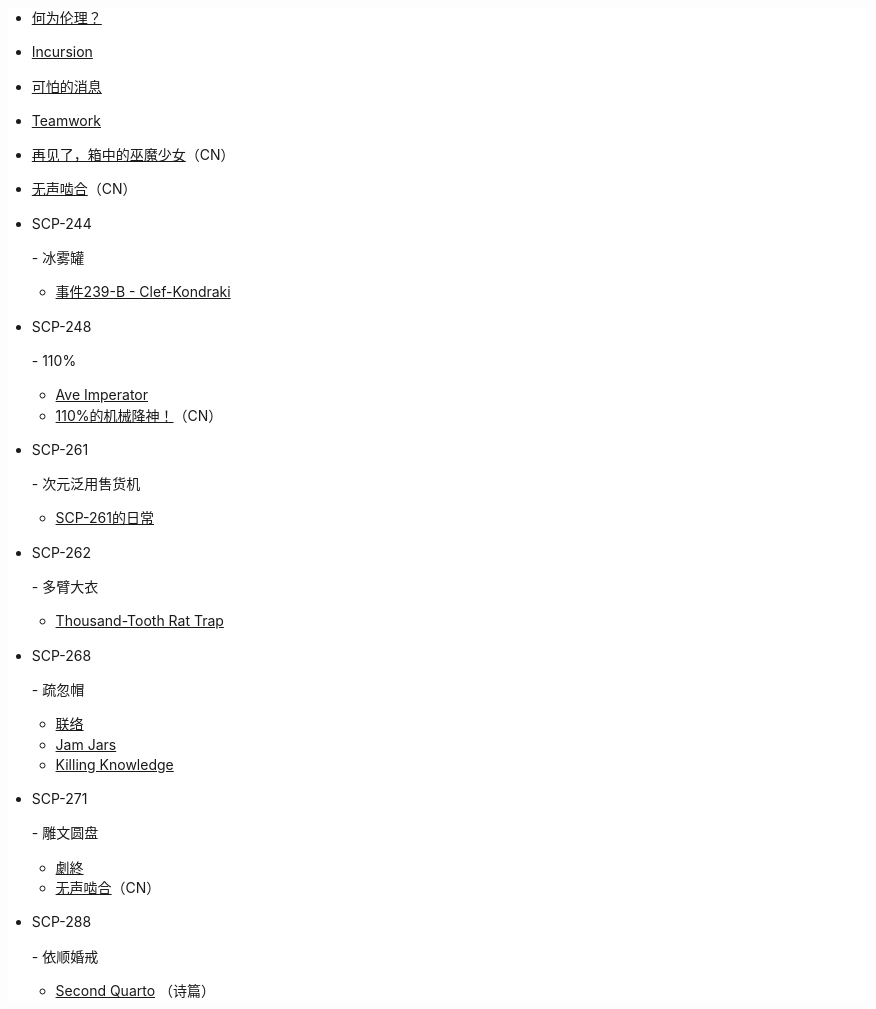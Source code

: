   - [何为伦理？](https://scp-wiki-cn.wikidot.com/ethical)
  - [Incursion](https://scp-wiki-cn.wikidot.com/incursion)
  - [可怕的消息](https://scp-wiki-cn.wikidot.com/dire-tidings)
  - [Teamwork](https://scp-wiki-cn.wikidot.com/teamwork)
  - [再见了，箱中的巫魔少女](https://scp-wiki-cn.wikidot.com/sayonara-hatsukoi)（CN）
  - [无声啮合](https://scp-wiki-cn.wikidot.com/silent-engagement)（CN）

- SCP-244

   

  \- 冰雾罐

  - [事件239-B - Clef-Kondraki](https://scp-wiki-cn.wikidot.com/incident-239-b-clef-kondraki)

- SCP-248

   

  \- 110%

  - [Ave Imperator](https://scp-wiki-cn.wikidot.com/ave-imperator)
  - [110%的机械降神！](https://scp-wiki-cn.wikidot.com/110-of-the-deus-ex-machina)（CN）

- SCP-261

   

  \- 次元泛用售货机

  - [SCP-261的日常](https://scp-wiki-cn.wikidot.com/happy-free-market-log-17643390)

- SCP-262

   

  \- 多臂大衣

  - [Thousand-Tooth Rat Trap](https://scp-wiki-cn.wikidot.com/thousand-tooth-rat-trap)

- SCP-268

   

  \- 疏忽帽

  - [联络](https://scp-wiki-cn.wikidot.com/old:contact)
  - [Jam Jars](https://scp-wiki-cn.wikidot.com/jam-jars)
  - [Killing Knowledge](https://scp-wiki-cn.wikidot.com/killing-knowledge)

- SCP-271

   

  \- 雕文圆盘

  - [劇終](https://scp-wiki-cn.wikidot.com/winding-down)
  - [无声啮合](https://scp-wiki-cn.wikidot.com/silent-engagement)（CN）

- SCP-288

   

  \- 依顺婚戒

  - [Second Quarto](https://scp-wiki-cn.wikidot.com/second-quarto) （诗篇）
